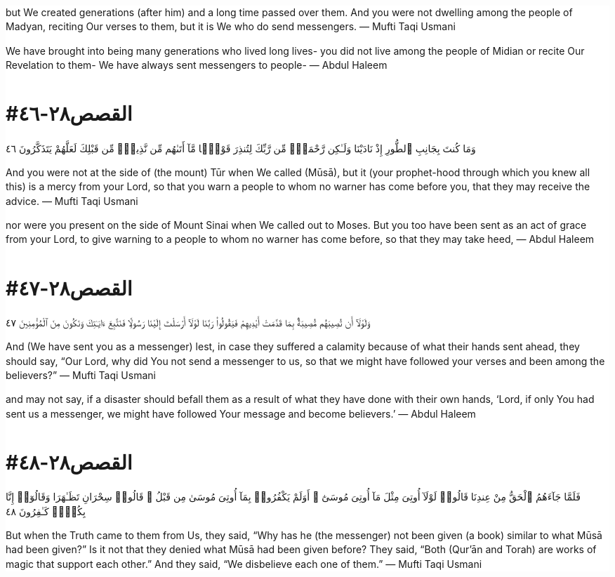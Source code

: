 but We created generations (after him) and a long time passed over them. And you were not dwelling among the people of Madyan, reciting Our verses to them, but it is We who do send messengers.
— Mufti Taqi Usmani


We have brought into being many generations who lived long lives- you did not live among the people of Midian or recite Our Revelation to them- We have always sent messengers to people-
— Abdul Haleem



# #القصص٢٨-٤٦
وَمَا كُنتَ بِجَانِبِ ٱلطُّورِ إِذْ نَادَيْنَا وَلَـٰكِن رَّحْمَةًۭ مِّن رَّبِّكَ لِتُنذِرَ قَوْمًۭا مَّآ أَتَىٰهُم مِّن نَّذِيرٍۢ مِّن قَبْلِكَ لَعَلَّهُمْ يَتَذَكَّرُونَ ٤٦

And you were not at the side of (the mount) Tūr when We called (Mūsā), but it (your prophet-hood through which you knew all this) is a mercy from your Lord, so that you warn a people to whom no warner has come before you, that they may receive the advice.
— Mufti Taqi Usmani


nor were you present on the side of Mount Sinai when We called out to Moses. But you too have been sent as an act of grace from your Lord, to give warning to a people to whom no warner has come before, so that they may take heed,
— Abdul Haleem



# #القصص٢٨-٤٧
وَلَوْلَآ أَن تُصِيبَهُم مُّصِيبَةٌۢ بِمَا قَدَّمَتْ أَيْدِيهِمْ فَيَقُولُوا۟ رَبَّنَا لَوْلَآ أَرْسَلْتَ إِلَيْنَا رَسُولًۭا فَنَتَّبِعَ ءَايَـٰتِكَ وَنَكُونَ مِنَ ٱلْمُؤْمِنِينَ ٤٧

And (We have sent you as a messenger) lest, in case they suffered a calamity because of what their hands sent ahead, they should say, “Our Lord, why did You not send a messenger to us, so that we might have followed your verses and been among the believers?”
— Mufti Taqi Usmani


and may not say, if a disaster should befall them as a result of what they have done with their own hands, ‘Lord, if only You had sent us a messenger, we might have followed Your message and become believers.’
— Abdul Haleem



# #القصص٢٨-٤٨
فَلَمَّا جَآءَهُمُ ٱلْحَقُّ مِنْ عِندِنَا قَالُوا۟ لَوْلَآ أُوتِىَ مِثْلَ مَآ أُوتِىَ مُوسَىٰٓ ۚ أَوَلَمْ يَكْفُرُوا۟ بِمَآ أُوتِىَ مُوسَىٰ مِن قَبْلُ ۖ قَالُوا۟ سِحْرَانِ تَظَـٰهَرَا وَقَالُوٓا۟ إِنَّا بِكُلٍّۢ كَـٰفِرُونَ ٤٨

But when the Truth came to them from Us, they said, “Why has he (the messenger) not been given (a book) similar to what Mūsā had been given?” Is it not that they denied what Mūsā had been given before? They said, “Both (Qur’ān and Torah) are works of magic that support each other.” And they said, “We disbelieve each one of them.”
— Mufti Taqi Usmani
